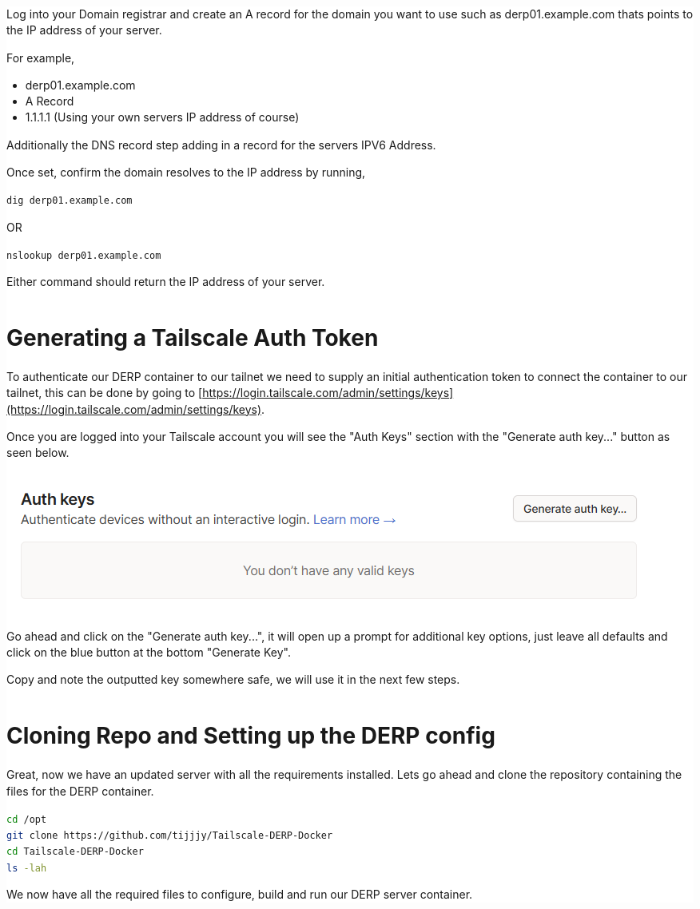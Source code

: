 Log into your Domain registrar and create an A record for the domain you want to use such as derp01.example.com thats points to the IP address of your server.  

For example,
- derp01.example.com
- A Record
- 1.1.1.1 (Using your own servers IP address of course)

Additionally the DNS record step adding in a record for the servers IPV6 Address.  

Once set, confirm the domain resolves to the IP address by running,
```bash
dig derp01.example.com
```
OR
```bash
nslookup derp01.example.com
```
Either command should return the IP address of your server.  

# Generating a Tailscale Auth Token
To authenticate our DERP container to our tailnet we need to supply an initial authentication token to connect the container to our tailnet, this can be done by going to [https://login.tailscale.com/admin/settings/keys](https://login.tailscale.com/admin/settings/keys).  

Once you are logged into your Tailscale account you will see the "Auth Keys" section with the "Generate auth key..." button as seen below.  

![Tailscale Auth Key Panel](/images/posts/tailscalederpserver/picture4.png)

Go ahead and click on the "Generate auth key...", it will open up a prompt for additional key options, just leave all defaults and click on the blue button at the bottom "Generate Key". 

Copy and note the outputted key somewhere safe, we will use it in the next few steps.  

# Cloning Repo and Setting up the DERP config
Great, now we have an updated server with all the requirements installed. Lets go ahead and clone the repository containing the files for the DERP container.
```bash
cd /opt
git clone https://github.com/tijjjy/Tailscale-DERP-Docker
cd Tailscale-DERP-Docker
ls -lah
```
We now have all the required files to configure, build and run our DERP server container.
